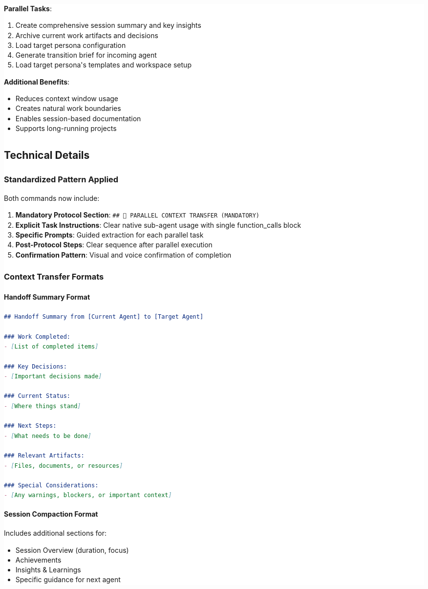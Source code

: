 **Parallel Tasks**:
1. Create comprehensive session summary and key insights
2. Archive current work artifacts and decisions
3. Load target persona configuration
4. Generate transition brief for incoming agent
5. Load target persona's templates and workspace setup

**Additional Benefits**:
- Reduces context window usage
- Creates natural work boundaries
- Enables session-based documentation
- Supports long-running projects

## Technical Details

### Standardized Pattern Applied

Both commands now include:

1. **Mandatory Protocol Section**: `## 🚀 PARALLEL CONTEXT TRANSFER (MANDATORY)`
2. **Explicit Task Instructions**: Clear native sub-agent usage with single function_calls block
3. **Specific Prompts**: Guided extraction for each parallel task
4. **Post-Protocol Steps**: Clear sequence after parallel execution
5. **Confirmation Pattern**: Visual and voice confirmation of completion

### Context Transfer Formats

#### Handoff Summary Format
```markdown
## Handoff Summary from [Current Agent] to [Target Agent]

### Work Completed:
- [List of completed items]

### Key Decisions:
- [Important decisions made]

### Current Status:
- [Where things stand]

### Next Steps:
- [What needs to be done]

### Relevant Artifacts:
- [Files, documents, or resources]

### Special Considerations:
- [Any warnings, blockers, or important context]
```

#### Session Compaction Format
Includes additional sections for:
- Session Overview (duration, focus)
- Achievements
- Insights & Learnings
- Specific guidance for next agent
